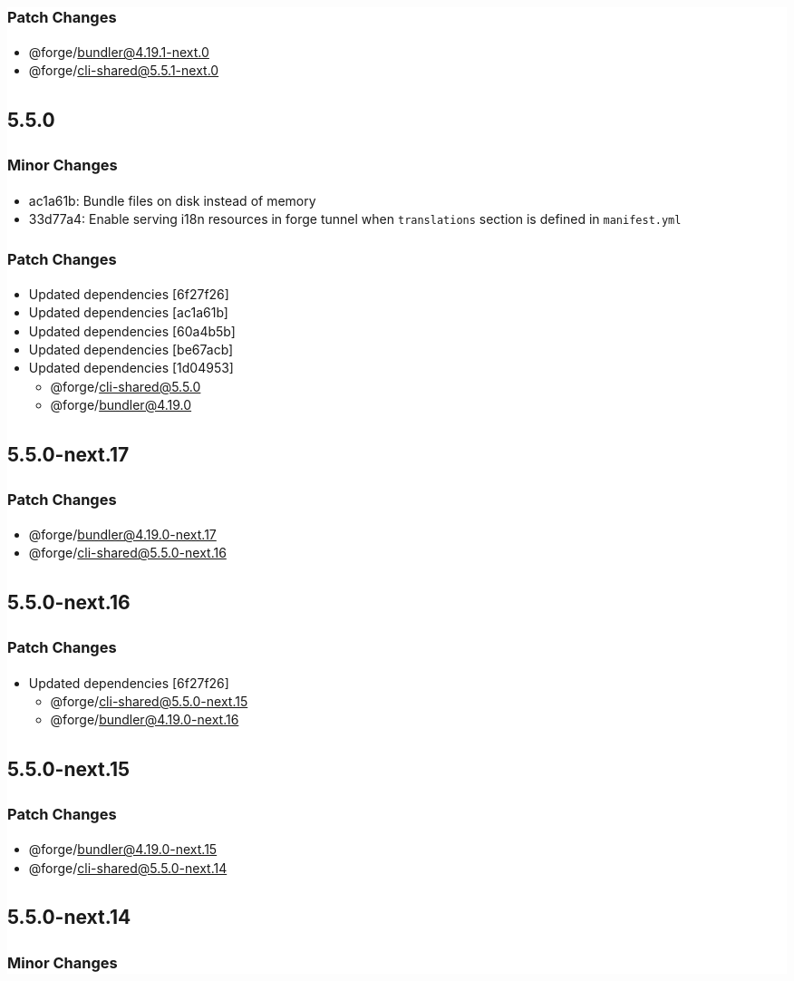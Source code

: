 ### Patch Changes

- @forge/bundler@4.19.1-next.0
- @forge/cli-shared@5.5.1-next.0

## 5.5.0

### Minor Changes

- ac1a61b: Bundle files on disk instead of memory
- 33d77a4: Enable serving i18n resources in forge tunnel when `translations` section is defined in `manifest.yml`

### Patch Changes

- Updated dependencies [6f27f26]
- Updated dependencies [ac1a61b]
- Updated dependencies [60a4b5b]
- Updated dependencies [be67acb]
- Updated dependencies [1d04953]
  - @forge/cli-shared@5.5.0
  - @forge/bundler@4.19.0

## 5.5.0-next.17

### Patch Changes

- @forge/bundler@4.19.0-next.17
- @forge/cli-shared@5.5.0-next.16

## 5.5.0-next.16

### Patch Changes

- Updated dependencies [6f27f26]
  - @forge/cli-shared@5.5.0-next.15
  - @forge/bundler@4.19.0-next.16

## 5.5.0-next.15

### Patch Changes

- @forge/bundler@4.19.0-next.15
- @forge/cli-shared@5.5.0-next.14

## 5.5.0-next.14

### Minor Changes
